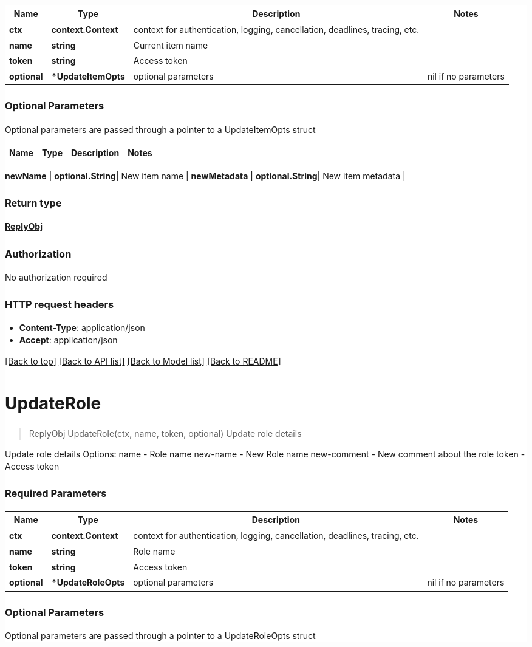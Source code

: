 Name | Type | Description  | Notes
------------- | ------------- | ------------- | -------------
 **ctx** | **context.Context** | context for authentication, logging, cancellation, deadlines, tracing, etc.
  **name** | **string**| Current item name | 
  **token** | **string**| Access token | 
 **optional** | ***UpdateItemOpts** | optional parameters | nil if no parameters

### Optional Parameters
Optional parameters are passed through a pointer to a UpdateItemOpts struct

Name | Type | Description  | Notes
------------- | ------------- | ------------- | -------------


 **newName** | **optional.String**| New item name | 
 **newMetadata** | **optional.String**| New item metadata | 

### Return type

[**ReplyObj**](ReplyObj.md)

### Authorization

No authorization required

### HTTP request headers

 - **Content-Type**: application/json
 - **Accept**: application/json

[[Back to top]](#) [[Back to API list]](../README.md#documentation-for-api-endpoints) [[Back to Model list]](../README.md#documentation-for-models) [[Back to README]](../README.md)

# **UpdateRole**
> ReplyObj UpdateRole(ctx, name, token, optional)
Update role details

Update role details Options:   name -    Role name   new-name -    New Role name   new-comment -    New comment about the role   token -    Access token

### Required Parameters

Name | Type | Description  | Notes
------------- | ------------- | ------------- | -------------
 **ctx** | **context.Context** | context for authentication, logging, cancellation, deadlines, tracing, etc.
  **name** | **string**| Role name | 
  **token** | **string**| Access token | 
 **optional** | ***UpdateRoleOpts** | optional parameters | nil if no parameters

### Optional Parameters
Optional parameters are passed through a pointer to a UpdateRoleOpts struct

